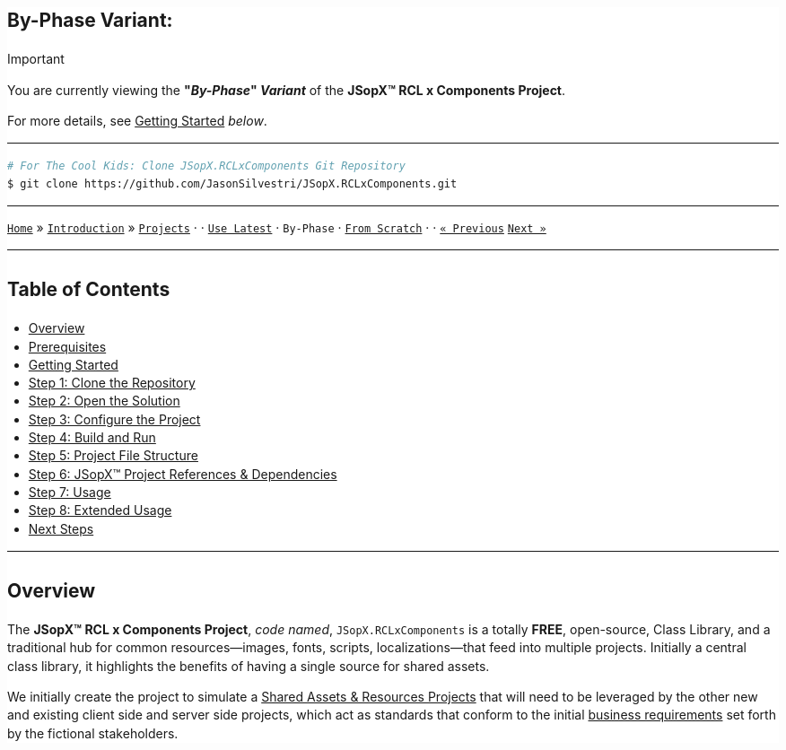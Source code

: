 ## **By-Phase Variant:**

> [!IMPORTANT]
> You are currently viewing the **"_By-Phase_" _Variant_** of the **JSopX™ RCL x Components Project**. 
> 
> For more details, see [Getting Started](#getting-started) _below_.

---

```bash
# For The Cool Kids: Clone JSopX.RCLxComponents Git Repository
$ git clone https://github.com/JasonSilvestri/JSopX.RCLxComponents.git
```

---

[`Home`](../../../../OpenProjects/jsopx.RCLxComponents/p1/v1/README.md) » [`Introduction`](../../../../Introduction/) » [`Projects`](../../../../OpenProjects/jsopx.RCLxComponents/p1/v1/OpenProjects/) · · [`Use Latest`](../../../../OpenProjects/jsopx.RCLxComponents/README.md) · `By-Phase` · [`From Scratch`](../../../../OpenProjects/jsopx.RCLxComponents/p1/v1/RECREATEME.md) · · [`« Previous`](../../../../OpenProjects/jsopx.RCLxProper/p1/v1/) [`Next »`](../../../../OpenProjects/jsopx.AspNetCore/p1/v1/)

---

## Table of Contents

  - [Overview](#overview)
  - [Prerequisites](#prerequisites)
  - [Getting Started](#getting-started)
  - [Step 1: Clone the Repository](#step-1-clone-the-repository)
  - [Step 2: Open the Solution](#step-2-open-the-solution)
  - [Step 3: Configure the Project](#step-3-configure-the-project)
  - [Step 4: Build and Run](#step-4-be-sure-to-build-and-run)
  - [Step 5: Project File Structure](#step-5-project-file-structure)
  - [Step 6: JSopX™ Project References & Dependencies](#step-6-jsopx-project-references--dependencies)
  - [Step 7: Usage](#step-7-usage)
  - [Step 8: Extended Usage](#step-8-extended-usage)
  - [Next Steps](#next-steps)

---

## Overview

The **JSopX™ RCL x Components Project**, _code named_, `JSopX.RCLxComponents` is a totally **FREE**, open-source, Class Library, and a traditional hub for common resources—images, fonts, scripts, localizations—that feed into multiple projects. Initially a central class library, it highlights the benefits of having a single source for shared assets.

We initially create the project to simulate a [Shared Assets & Resources Projects](../../../../Introduction/JSopxProjectsFamilies.md#2-shared-assets--resources-projects) that will need to be leveraged by the other new and existing client side and server side projects, which act as standards that conform to the initial [business requirements](../../../../Introduction/JSopxEnterpriseBusinessRequirements.md) set forth by the fictional stakeholders.
